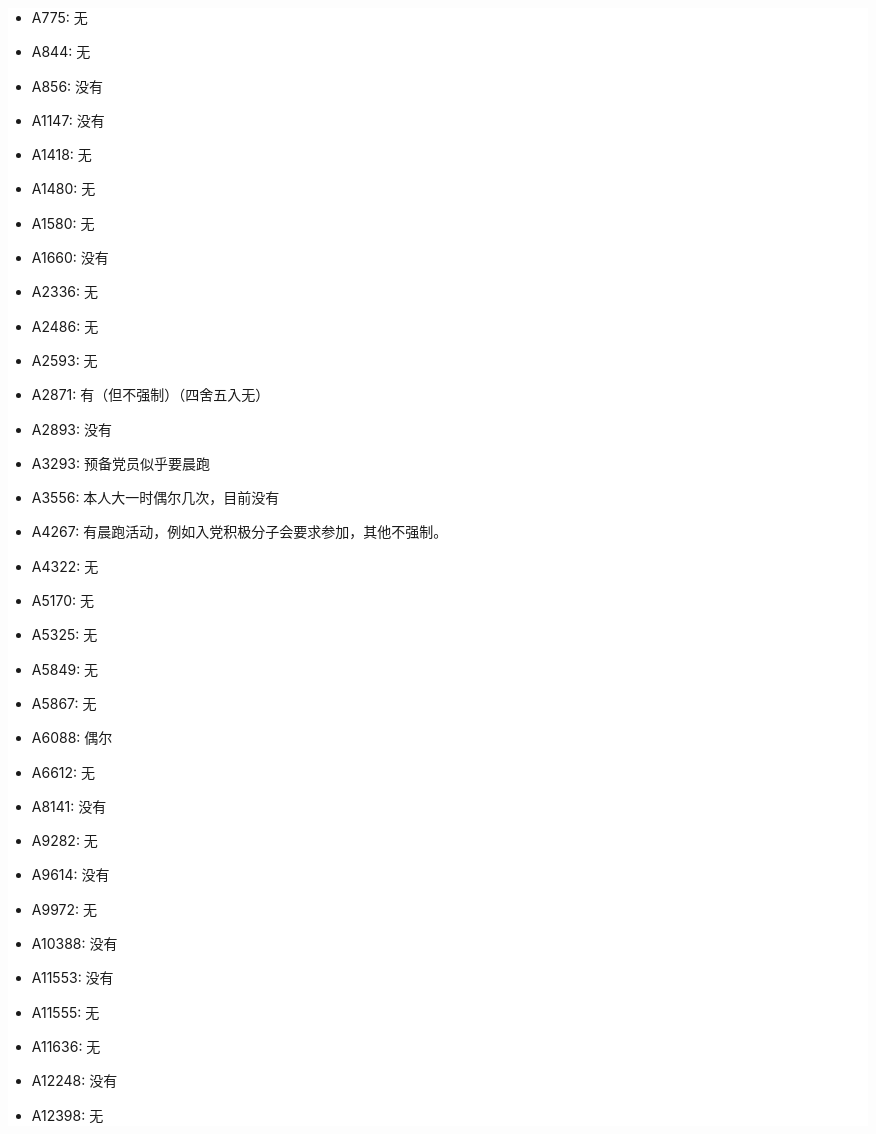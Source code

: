 - A775: 无

- A844: 无

- A856: 没有

- A1147: 没有

- A1418: 无

- A1480: 无

- A1580: 无

- A1660: 没有

- A2336: 无

- A2486: 无

- A2593: 无

- A2871: 有（但不强制）（四舍五入无）

- A2893: 没有

- A3293: 预备党员似乎要晨跑

- A3556: 本人大一时偶尔几次，目前没有

- A4267: 有晨跑活动，例如入党积极分子会要求参加，其他不强制。

- A4322: 无

- A5170: 无

- A5325: 无

- A5849: 无

- A5867: 无

- A6088: 偶尔

- A6612: 无

- A8141: 没有

- A9282: 无

- A9614: 没有

- A9972: 无

- A10388: 没有

- A11553: 没有

- A11555: 无

- A11636: 无

- A12248: 没有

- A12398: 无
